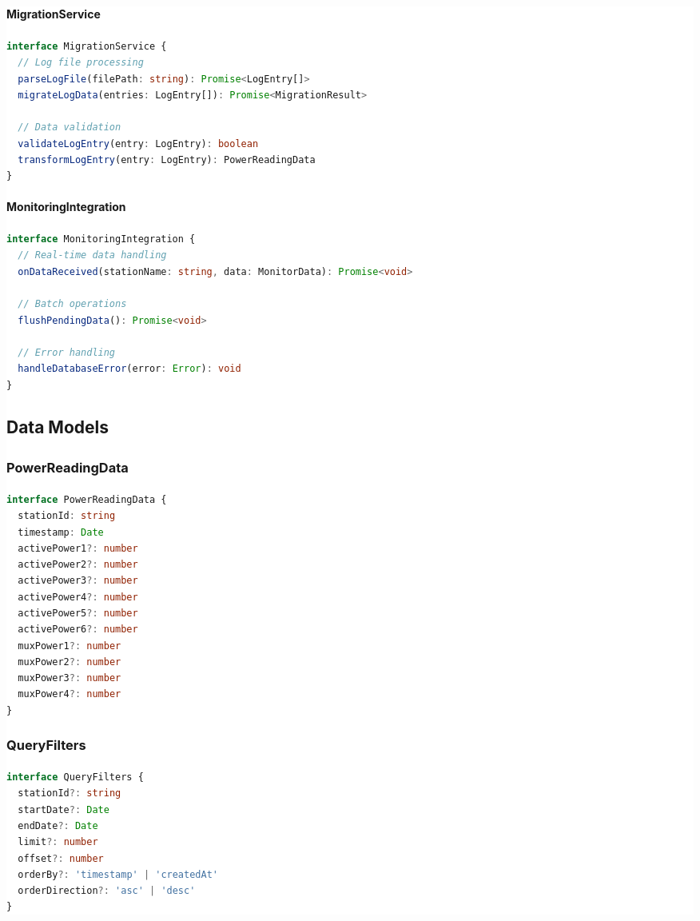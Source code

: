 #### MigrationService
```typescript
interface MigrationService {
  // Log file processing
  parseLogFile(filePath: string): Promise<LogEntry[]>
  migrateLogData(entries: LogEntry[]): Promise<MigrationResult>
  
  // Data validation
  validateLogEntry(entry: LogEntry): boolean
  transformLogEntry(entry: LogEntry): PowerReadingData
}
```

#### MonitoringIntegration
```typescript
interface MonitoringIntegration {
  // Real-time data handling
  onDataReceived(stationName: string, data: MonitorData): Promise<void>
  
  // Batch operations
  flushPendingData(): Promise<void>
  
  // Error handling
  handleDatabaseError(error: Error): void
}
```

## Data Models

### PowerReadingData
```typescript
interface PowerReadingData {
  stationId: string
  timestamp: Date
  activePower1?: number
  activePower2?: number
  activePower3?: number
  activePower4?: number
  activePower5?: number
  activePower6?: number
  muxPower1?: number
  muxPower2?: number
  muxPower3?: number
  muxPower4?: number
}
```

### QueryFilters
```typescript
interface QueryFilters {
  stationId?: string
  startDate?: Date
  endDate?: Date
  limit?: number
  offset?: number
  orderBy?: 'timestamp' | 'createdAt'
  orderDirection?: 'asc' | 'desc'
}
```
